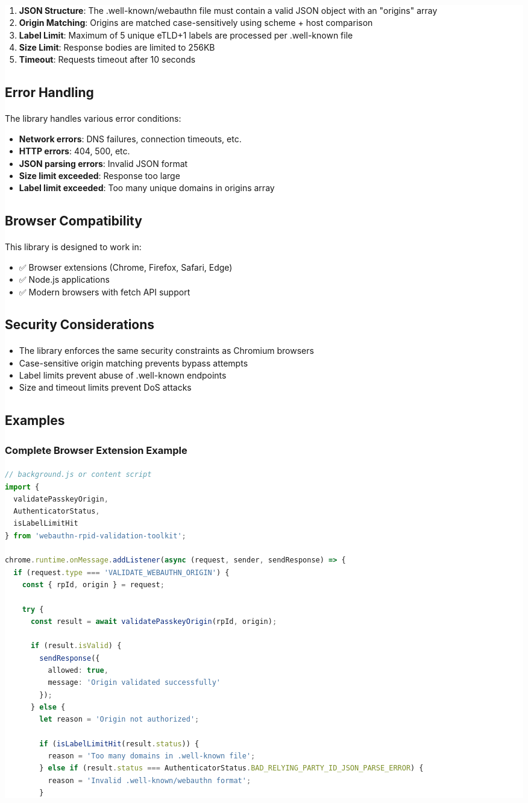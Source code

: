 1. **JSON Structure**: The .well-known/webauthn file must contain a valid JSON object with an "origins" array
2. **Origin Matching**: Origins are matched case-sensitively using scheme + host comparison
3. **Label Limit**: Maximum of 5 unique eTLD+1 labels are processed per .well-known file
4. **Size Limit**: Response bodies are limited to 256KB
5. **Timeout**: Requests timeout after 10 seconds

## Error Handling

The library handles various error conditions:

- **Network errors**: DNS failures, connection timeouts, etc.
- **HTTP errors**: 404, 500, etc.
- **JSON parsing errors**: Invalid JSON format
- **Size limit exceeded**: Response too large
- **Label limit exceeded**: Too many unique domains in origins array

## Browser Compatibility

This library is designed to work in:

- ✅ Browser extensions (Chrome, Firefox, Safari, Edge)
- ✅ Node.js applications
- ✅ Modern browsers with fetch API support

## Security Considerations

- The library enforces the same security constraints as Chromium browsers
- Case-sensitive origin matching prevents bypass attempts
- Label limits prevent abuse of .well-known endpoints
- Size and timeout limits prevent DoS attacks

## Examples

### Complete Browser Extension Example

```typescript
// background.js or content script
import { 
  validatePasskeyOrigin, 
  AuthenticatorStatus,
  isLabelLimitHit 
} from 'webauthn-rpid-validation-toolkit';

chrome.runtime.onMessage.addListener(async (request, sender, sendResponse) => {
  if (request.type === 'VALIDATE_WEBAUTHN_ORIGIN') {
    const { rpId, origin } = request;
    
    try {
      const result = await validatePasskeyOrigin(rpId, origin);
      
      if (result.isValid) {
        sendResponse({ 
          allowed: true,
          message: 'Origin validated successfully' 
        });
      } else {
        let reason = 'Origin not authorized';
        
        if (isLabelLimitHit(result.status)) {
          reason = 'Too many domains in .well-known file';
        } else if (result.status === AuthenticatorStatus.BAD_RELYING_PARTY_ID_JSON_PARSE_ERROR) {
          reason = 'Invalid .well-known/webauthn format';
        }
```